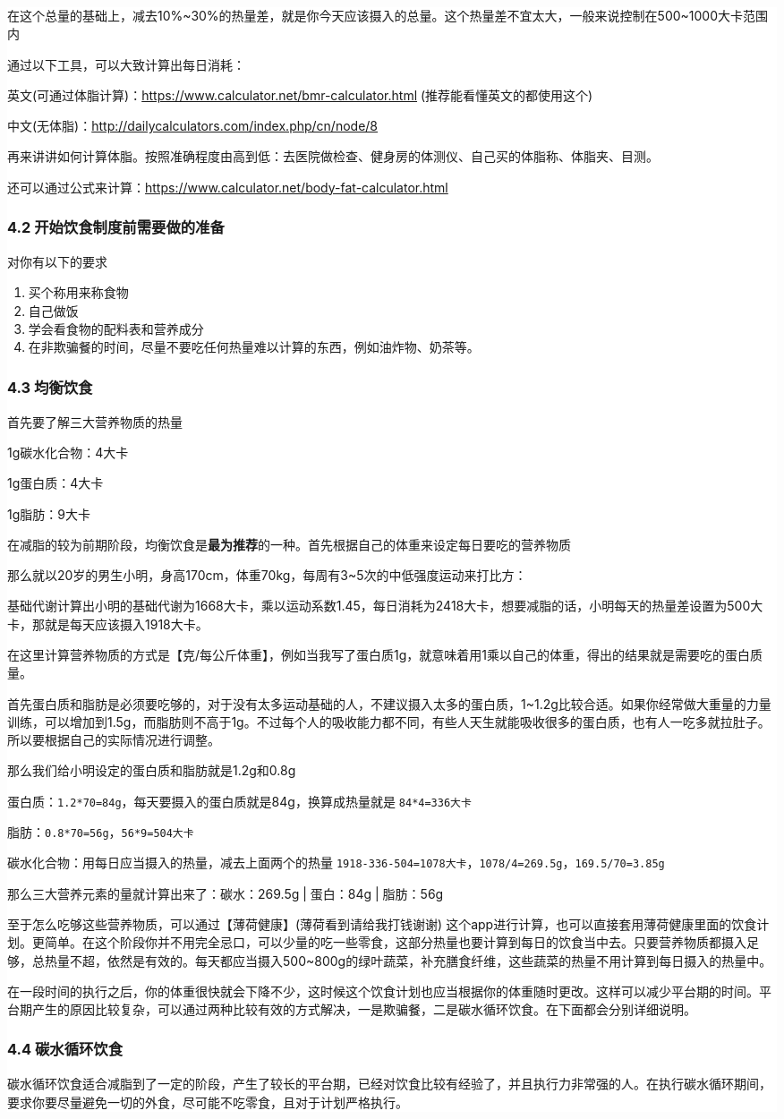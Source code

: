 在这个总量的基础上，减去10%\~30%的热量差，就是你今天应该摄入的总量。这个热量差不宜太大，一般来说控制在500\~1000大卡范围内

通过以下工具，可以大致计算出每日消耗：

英文(可通过体脂计算)：https://www.calculator.net/bmr-calculator.html (推荐能看懂英文的都使用这个)

中文(无体脂)：http://dailycalculators.com/index.php/cn/node/8

再来讲讲如何计算体脂。按照准确程度由高到低：去医院做检查、健身房的体测仪、自己买的体脂称、体脂夹、目测。

还可以通过公式来计算：https://www.calculator.net/body-fat-calculator.html

### 4.2 开始饮食制度前需要做的准备

对你有以下的要求

1. 买个称用来称食物
2. 自己做饭
3. 学会看食物的配料表和营养成分
4. 在非欺骗餐的时间，尽量不要吃任何热量难以计算的东西，例如油炸物、奶茶等。

### 4.3 均衡饮食

首先要了解三大营养物质的热量

1g碳水化合物：4大卡

1g蛋白质：4大卡

1g脂肪：9大卡

在减脂的较为前期阶段，均衡饮食是**最为推荐**的一种。首先根据自己的体重来设定每日要吃的营养物质

那么就以20岁的男生小明，身高170cm，体重70kg，每周有3~5次的中低强度运动来打比方：

基础代谢计算出小明的基础代谢为1668大卡，乘以运动系数1.45，每日消耗为2418大卡，想要减脂的话，小明每天的热量差设置为500大卡，那就是每天应该摄入1918大卡。

在这里计算营养物质的方式是【克/每公斤体重】，例如当我写了蛋白质1g，就意味着用1乘以自己的体重，得出的结果就是需要吃的蛋白质量。

首先蛋白质和脂肪是必须要吃够的，对于没有太多运动基础的人，不建议摄入太多的蛋白质，1~1.2g比较合适。如果你经常做大重量的力量训练，可以增加到1.5g，而脂肪则不高于1g。不过每个人的吸收能力都不同，有些人天生就能吸收很多的蛋白质，也有人一吃多就拉肚子。所以要根据自己的实际情况进行调整。

那么我们给小明设定的蛋白质和脂肪就是1.2g和0.8g

蛋白质：`1.2*70=84g`，每天要摄入的蛋白质就是84g，换算成热量就是 `84*4=336大卡`

脂肪：`0.8*70=56g`，`56*9=504大卡`

碳水化合物：用每日应当摄入的热量，减去上面两个的热量 `1918-336-504=1078大卡`，`1078/4=269.5g`，`169.5/70=3.85g`

那么三大营养元素的量就计算出来了：碳水：269.5g | 蛋白：84g | 脂肪：56g

至于怎么吃够这些营养物质，可以通过【薄荷健康】(薄荷看到请给我打钱谢谢) 这个app进行计算，也可以直接套用薄荷健康里面的饮食计划。更简单。在这个阶段你并不用完全忌口，可以少量的吃一些零食，这部分热量也要计算到每日的饮食当中去。只要营养物质都摄入足够，总热量不超，依然是有效的。每天都应当摄入500~800g的绿叶蔬菜，补充膳食纤维，这些蔬菜的热量不用计算到每日摄入的热量中。

在一段时间的执行之后，你的体重很快就会下降不少，这时候这个饮食计划也应当根据你的体重随时更改。这样可以减少平台期的时间。平台期产生的原因比较复杂，可以通过两种比较有效的方式解决，一是欺骗餐，二是碳水循环饮食。在下面都会分别详细说明。

### 4.4 碳水循环饮食

碳水循环饮食适合减脂到了一定的阶段，产生了较长的平台期，已经对饮食比较有经验了，并且执行力非常强的人。在执行碳水循环期间，要求你要尽量避免一切的外食，尽可能不吃零食，且对于计划严格执行。
